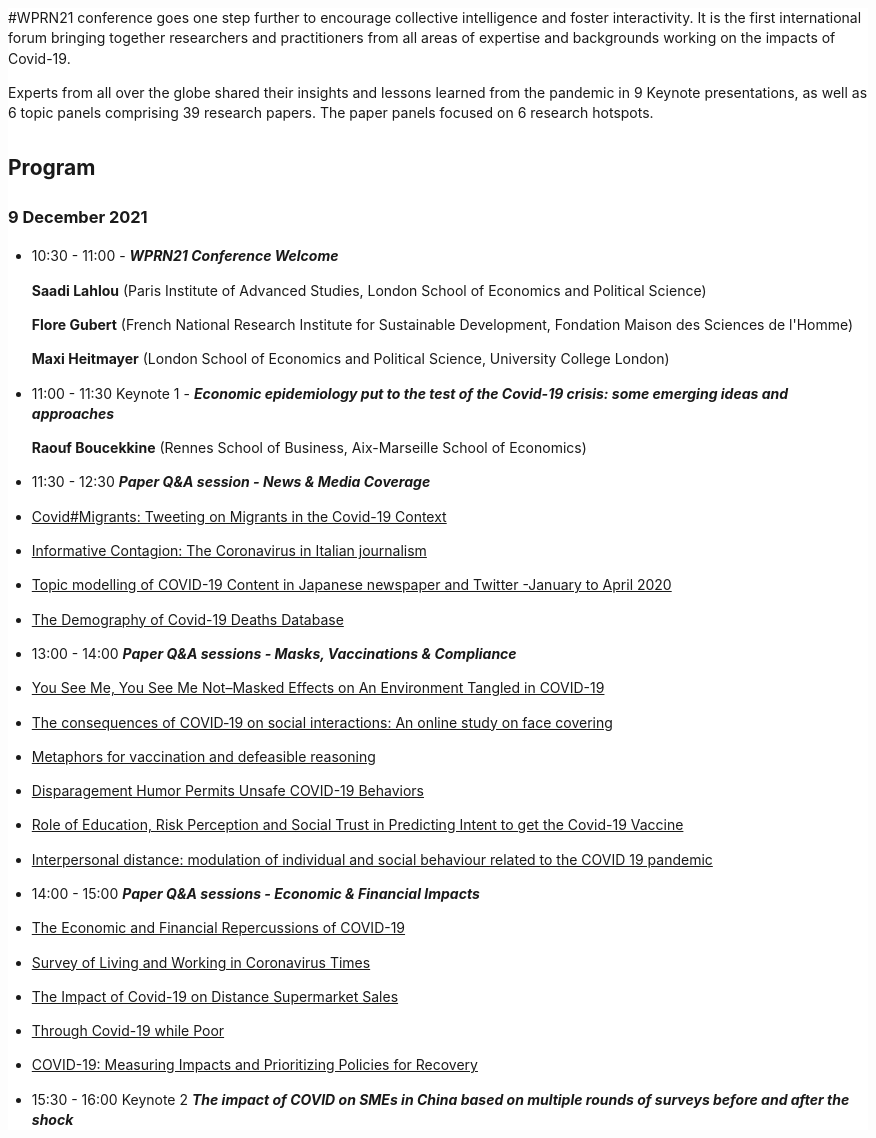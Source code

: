 





\#WPRN21 conference goes one step further to encourage collective intelligence and foster interactivity. It is the first international forum bringing together researchers and practitioners from all areas of expertise and backgrounds working on the impacts of Covid-19.

Experts from all over the globe shared their insights and lessons learned from the pandemic in 9 Keynote presentations, as well as 6 topic panels comprising 39 research papers. The paper panels focused on 6 research hotspots.

## Program

### **9 December 2021**

* 10:30 - 11:00 - **_WPRN21 Conference Welcome_**

  **Saadi Lahlou** (Paris Institute of Advanced Studies, London School of Economics and Political Science)

  **Flore Gubert** (French National Research Institute for Sustainable Development, Fondation Maison des Sciences de l'Homme)

  **Maxi Heitmayer** (London School of Economics and Political Science, University College London)
* 11:00 - 11:30 Keynote 1 - **_Economic epidemiology put to the test of the Covid-19 crisis: some emerging ideas and approaches_**

  **Raouf Boucekkine** (Rennes School of Business, Aix-Marseille School of Economics)
* 11:30 - 12:30 **_Paper Q&A session - News & Media Coverage_**
* [Covid#Migrants: Tweeting on Migrants in the Covid-19 Context](https://wprn.org/item/415352)
* [Informative Contagion: The Coronavirus in Italian journalism](https://wprn.org/item/469352)
* [Topic modelling of COVID-19 Content in Japanese newspaper and Twitter -January to April 2020](https://wprn.org/item/439952)
* [The Demography of Covid-19 Deaths Database](https://wprn.org/item/445752)
* 13:00 - 14:00 **_Paper Q&A sessions - Masks, Vaccinations & Compliance_**
* [You See Me, You See Me Not–Masked Effects on An Environment Tangled in COVID-19](https://wprn.org/item/512752)
* [The consequences of COVID‑19 on social interactions: An online study on face covering](https://wprn.org/item/544052)
* [Metaphors for vaccination and defeasible reasoning](https://wprn.org/item/439252)
* [Disparagement Humor Permits Unsafe COVID-19 Behaviors](https://wprn.org/item/546152)
* [Role of Education, Risk Perception and Social Trust in Predicting Intent to get the Covid-19 Vaccine](https://wprn.org/item/547652)
* [Interpersonal distance: modulation of individual and social behaviour related to the COVID 19 pandemic](https://wprn.org/item/511252)
* 14:00 - 15:00 **_Paper Q&A sessions - Economic & Financial Impacts_**
* [The Economic and Financial Repercussions of COVID-19](https://wprn.org/item/535752)
* [Survey of Living and Working in Coronavirus Times](https://wprn.org/item/417152)
* [The Impact of Covid-19 on Distance Supermarket Sales](https://wprn.org/item/547052)
* [Through Covid-19 while Poor](https://wprn.org/item/544952)
* [COVID-19: Measuring Impacts and Prioritizing Policies for Recovery](https://wprn.org/item/546652)
* 15:30 - 16:00 Keynote 2 **_The impact of COVID on SMEs in China based on multiple rounds of surveys before and after the shock_**
